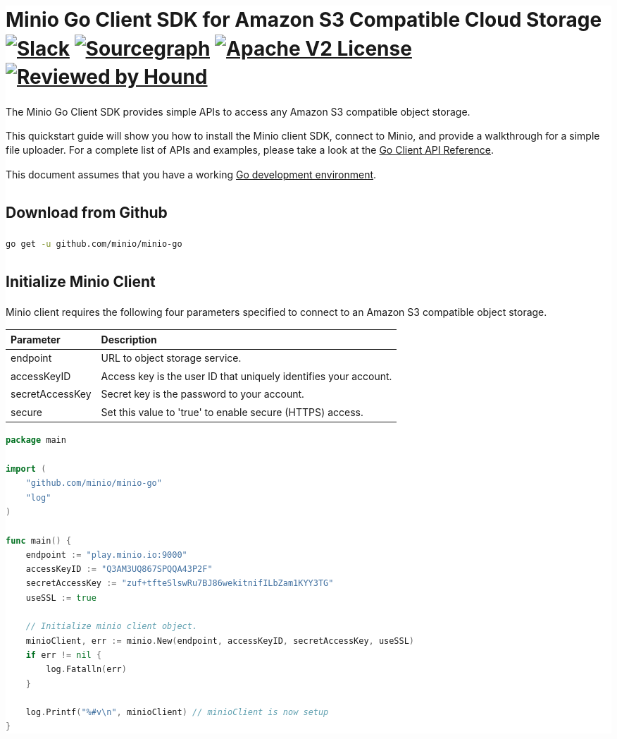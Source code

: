 # Minio Go Client SDK for Amazon S3 Compatible Cloud Storage [![Slack](https://slack.minio.io/slack?type=svg)](https://slack.minio.io) [![Sourcegraph](https://sourcegraph.com/github.com/minio/minio-go/-/badge.svg)](https://sourcegraph.com/github.com/minio/minio-go?badge) [![Apache V2 License](http://img.shields.io/badge/license-Apache%20V2-blue.svg)](https://github.com/minio/minio-go/blob/master/LICENSE) [![Reviewed by Hound](https://img.shields.io/badge/Reviewed_by-Hound-8E64B0.svg)](https://houndci.com)

The Minio Go Client SDK provides simple APIs to access any Amazon S3 compatible object storage.

This quickstart guide will show you how to install the Minio client SDK, connect to Minio, and provide a walkthrough for a simple file uploader. For a complete list of APIs and examples, please take a look at the [Go Client API Reference](https://docs.minio.io/docs/golang-client-api-reference).

This document assumes that you have a working [Go development environment](https://docs.minio.io/docs/how-to-install-golang).

## Download from Github
```sh
go get -u github.com/minio/minio-go
```

## Initialize Minio Client
Minio client requires the following four parameters specified to connect to an Amazon S3 compatible object storage.

| Parameter  | Description|
| :---         |     :---     |
| endpoint   | URL to object storage service.   |
| accessKeyID | Access key is the user ID that uniquely identifies your account. |   
| secretAccessKey | Secret key is the password to your account. |
| secure | Set this value to 'true' to enable secure (HTTPS) access. |


```go
package main

import (
	"github.com/minio/minio-go"
	"log"
)

func main() {
	endpoint := "play.minio.io:9000"
	accessKeyID := "Q3AM3UQ867SPQQA43P2F"
	secretAccessKey := "zuf+tfteSlswRu7BJ86wekitnifILbZam1KYY3TG"
	useSSL := true

	// Initialize minio client object.
	minioClient, err := minio.New(endpoint, accessKeyID, secretAccessKey, useSSL)
	if err != nil {
		log.Fatalln(err)
	}

	log.Printf("%#v\n", minioClient) // minioClient is now setup
}
```
